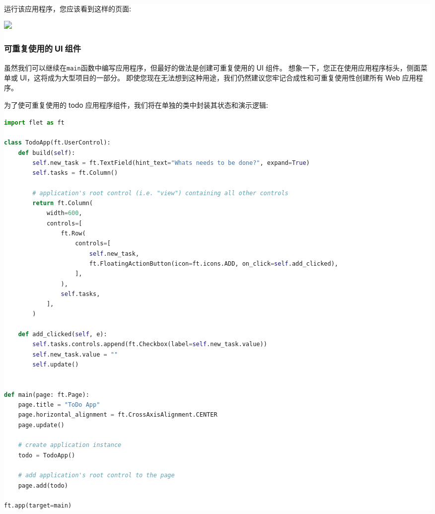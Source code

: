 ```python
```

运行该应用程序，您应该看到这样的页面:

<img src="/website/img/docs/tutorial/todo-app-2.png" className="screenshot-50" />

### 可重复使用的 UI 组件

虽然我们可以继续在`main`函数中编写应用程序，但最好的做法是创建可重复使用的 UI 组件。 想象一下，您正在使用应用程序标头，侧面菜单或 UI，这将成为大型项目的一部分。 即使您现在无法想到这种用途，我们仍然建议您牢记合成性和可重复使用性创建所有 Web 应用程序。

为了使可重复使用的 todo 应用程序组件，我们将在单独的类中封装其状态和演示逻辑:

```python
import flet as ft

class TodoApp(ft.UserControl):
    def build(self):
        self.new_task = ft.TextField(hint_text="Whats needs to be done?", expand=True)
        self.tasks = ft.Column()

        # application's root control (i.e. "view") containing all other controls
        return ft.Column(
            width=600,
            controls=[
                ft.Row(
                    controls=[
                        self.new_task,
                        ft.FloatingActionButton(icon=ft.icons.ADD, on_click=self.add_clicked),
                    ],
                ),
                self.tasks,
            ],
        )

    def add_clicked(self, e):
        self.tasks.controls.append(ft.Checkbox(label=self.new_task.value))
        self.new_task.value = ""
        self.update()


def main(page: ft.Page):
    page.title = "ToDo App"
    page.horizontal_alignment = ft.CrossAxisAlignment.CENTER
    page.update()

    # create application instance
    todo = TodoApp()

    # add application's root control to the page
    page.add(todo)

ft.app(target=main)
```
